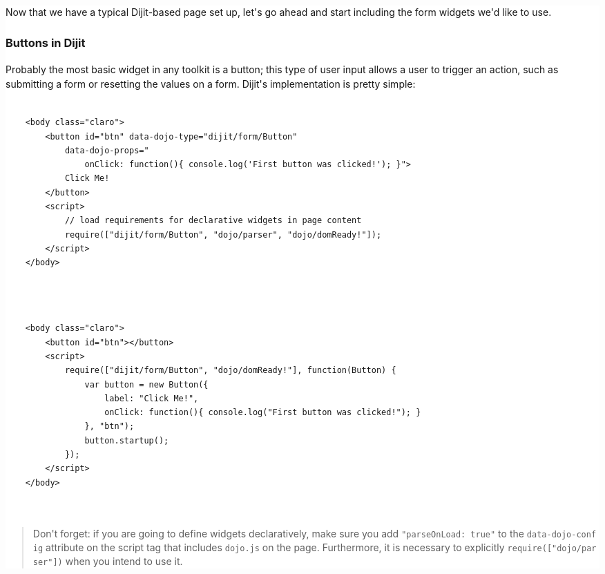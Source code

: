 Now that we have a typical Dijit-based page set up, let's go ahead and start including the form widgets we'd like to use.

### Buttons in Dijit

Probably the most basic widget in any toolkit is a button; this type of user input allows a user to trigger an
action, such as submitting a form or resetting the values on a form.  Dijit's implementation is pretty simple:

<div id="example1">
	<div data-dojo-type="dijit/layout/TabContainer"
		data-dojo-props="doLayout:false, 'class':'code-tabs'">
	<div data-dojo-type="dijit/layout/ContentPane" data-dojo-props="title:'Declarative'">
	<pre class="brush: js; html-script: true">
	<code>
	&lt;body class="claro"&gt;
		&lt;button id="btn" data-dojo-type="dijit/form/Button"
			data-dojo-props="
				onClick: function(){ console.log('First button was clicked!'); }"&gt;
			Click Me!
		&lt;/button&gt;
		&lt;script&gt;
			// load requirements for declarative widgets in page content
			require(["dijit/form/Button", "dojo/parser", "dojo/domReady!"]);
		&lt;/script&gt;
	&lt;/body&gt;
	</code>
	</pre>
	</div>
	<div data-dojo-type="dijit/layout/ContentPane" data-dojo-props="title:'Programmatic'">
	<pre class="brush: js; html-script: true;">
	<code>
	&lt;body class="claro"&gt;
		&lt;button id="btn"&gt;&lt;/button&gt;
		&lt;script&gt;
			require(["dijit/form/Button", "dojo/domReady!"], function(Button) {
				var button = new Button({
					label: "Click Me!",
					onClick: function(){ console.log("First button was clicked!"); }
				}, "btn");
				button.startup();
			});
		&lt;/script&gt;
	&lt;/body&gt;
	</code>
	</pre>
	</div>
	</div>
</div>


> Don't forget: if you are going to define widgets declaratively, make sure you add
`"parseOnLoad: true"` to the `data-dojo-config` attribute
on the script tag that includes `dojo.js` on the page.
Furthermore, it is necessary to explicitly `require(["dojo/parser"])` when you
intend to use it.
